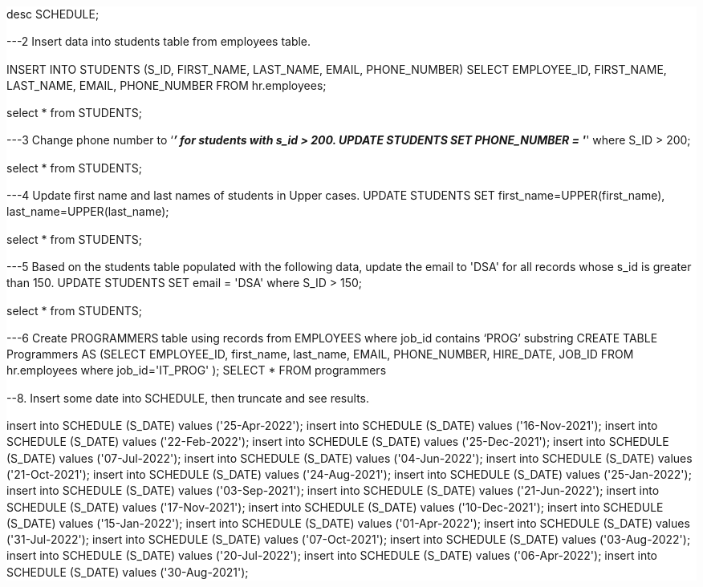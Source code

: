 desc SCHEDULE;

---2 Insert data into students table from employees table.

INSERT INTO
 STUDENTS (S_ID, FIRST_NAME, LAST_NAME, EMAIL, PHONE_NUMBER)
SELECT
 EMPLOYEE_ID, FIRST_NAME, LAST_NAME, EMAIL, PHONE_NUMBER
FROM
 hr.employees;

select * from STUDENTS;

---3 Change phone number to ‘***’ for students with s_id > 200.
UPDATE
 STUDENTS 
SET
 PHONE_NUMBER = '***' where S_ID > 200;

select * from STUDENTS;

---4 Update first name and last names of students in Upper cases.
UPDATE
    STUDENTS 
    SET
    first_name=UPPER(first_name), last_name=UPPER(last_name);

select * from STUDENTS;


---5 Based on the students table populated with the following data, update the email to 'DSA' for all records whose s_id is greater than 150.
UPDATE
    STUDENTS 
    SET email = 'DSA' where S_ID > 150;

select * from STUDENTS;

---6 Create PROGRAMMERS table using records from EMPLOYEES where job_id contains ‘PROG’ substring
CREATE TABLE
    Programmers AS (SELECT EMPLOYEE_ID, first_name, last_name, EMAIL, PHONE_NUMBER, HIRE_DATE, JOB_ID
FROM
    hr.employees where job_id='IT_PROG'
);
SELECT * FROM programmers

--8.  Insert some date into SCHEDULE, then truncate and see results.

insert into SCHEDULE (S_DATE) values ('25-Apr-2022');
insert into SCHEDULE (S_DATE) values ('16-Nov-2021');
insert into SCHEDULE (S_DATE) values ('22-Feb-2022');
insert into SCHEDULE (S_DATE) values ('25-Dec-2021');
insert into SCHEDULE (S_DATE) values ('07-Jul-2022');
insert into SCHEDULE (S_DATE) values ('04-Jun-2022');
insert into SCHEDULE (S_DATE) values ('21-Oct-2021');
insert into SCHEDULE (S_DATE) values ('24-Aug-2021');
insert into SCHEDULE (S_DATE) values ('25-Jan-2022');
insert into SCHEDULE (S_DATE) values ('03-Sep-2021');
insert into SCHEDULE (S_DATE) values ('21-Jun-2022');
insert into SCHEDULE (S_DATE) values ('17-Nov-2021');
insert into SCHEDULE (S_DATE) values ('10-Dec-2021');
insert into SCHEDULE (S_DATE) values ('15-Jan-2022');
insert into SCHEDULE (S_DATE) values ('01-Apr-2022');
insert into SCHEDULE (S_DATE) values ('31-Jul-2022');
insert into SCHEDULE (S_DATE) values ('07-Oct-2021');
insert into SCHEDULE (S_DATE) values ('03-Aug-2022');
insert into SCHEDULE (S_DATE) values ('20-Jul-2022');
insert into SCHEDULE (S_DATE) values ('06-Apr-2022');
insert into SCHEDULE (S_DATE) values ('30-Aug-2021');